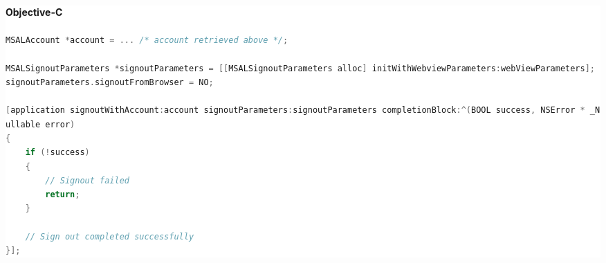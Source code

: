 #### Objective-C

```objective-c
MSALAccount *account = ... /* account retrieved above */;
        
MSALSignoutParameters *signoutParameters = [[MSALSignoutParameters alloc] initWithWebviewParameters:webViewParameters];
signoutParameters.signoutFromBrowser = NO;
        
[application signoutWithAccount:account signoutParameters:signoutParameters completionBlock:^(BOOL success, NSError * _Nullable error)
{
	if (!success)
	{
		// Signout failed
		return;
	}
            
	// Sign out completed successfully
}];
```

